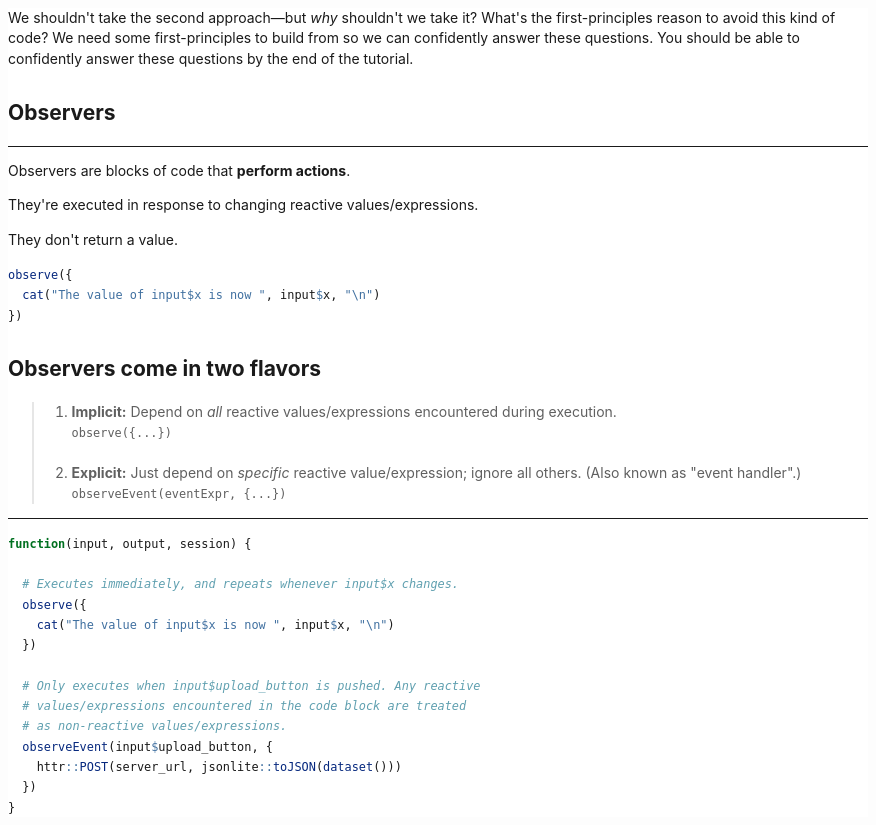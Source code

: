 We shouldn't take the second approach—but *why* shouldn't we take it? What's the first-principles reason to avoid this kind of code? We need some first-principles to build from so we can confidently answer these questions. You should be able to confidently answer these questions by the end of the tutorial.
</div>



## Observers



---

Observers are blocks of code that **perform actions**.

They're executed in response to changing reactive values/expressions.

They don't return a value.

```r
observe({
  cat("The value of input$x is now ", input$x, "\n")
})
```



## Observers come in two flavors

> 1. **Implicit:** Depend on _all_ reactive values/expressions encountered during execution.  
`observe({...})`  
&nbsp;
> 2. **Explicit:** Just depend on _specific_ reactive value/expression; ignore all others. (Also known as "event handler".)  
`observeEvent(eventExpr, {...})`



---

```r
function(input, output, session) {

  # Executes immediately, and repeats whenever input$x changes.
  observe({
    cat("The value of input$x is now ", input$x, "\n")
  })
  
  # Only executes when input$upload_button is pushed. Any reactive
  # values/expressions encountered in the code block are treated
  # as non-reactive values/expressions.
  observeEvent(input$upload_button, {
    httr::POST(server_url, jsonlite::toJSON(dataset()))
  })
}
```
